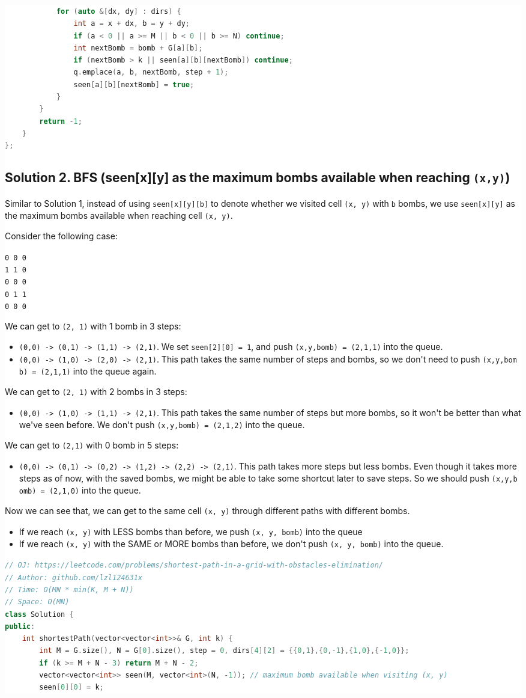 ```cpp
            for (auto &[dx, dy] : dirs) {
                int a = x + dx, b = y + dy;
                if (a < 0 || a >= M || b < 0 || b >= N) continue;
                int nextBomb = bomb + G[a][b];
                if (nextBomb > k || seen[a][b][nextBomb]) continue;
                q.emplace(a, b, nextBomb, step + 1);
                seen[a][b][nextBomb] = true;
            }
        }
        return -1;
    }
};
```

## Solution 2. BFS (seen[x][y] as the maximum bombs available when reaching `(x,y)`)

Similar to Solution 1, instead of using `seen[x][y][b]` to denote whether we visited cell `(x, y)` with `b` bombs, we use `seen[x][y]` as the maximum bombs available when reaching cell `(x, y)`.

Consider the following case:

```
0 0 0
1 1 0
0 0 0
0 1 1
0 0 0
```

We can get to `(2, 1)` with 1 bomb in 3 steps:

* `(0,0) -> (0,1) -> (1,1) -> (2,1)`. We set `seen[2][0] = 1`, and push `(x,y,bomb) = (2,1,1)` into the queue.
* `(0,0) -> (1,0) -> (2,0) -> (2,1)`. This path takes the same number of steps and bombs, so we don't need to push `(x,y,bomb) = (2,1,1)` into the queue again.

We can get to `(2, 1)` with 2 bombs in 3 steps:

* `(0,0) -> (1,0) -> (1,1) -> (2,1)`. This path takes the same number of steps but more bombs, so it won't be better than what we've seen before. We don't push `(x,y,bomb) = (2,1,2)` into the queue.

We can get to `(2,1)` with 0 bomb in 5 steps:

* `(0,0) -> (0,1) -> (0,2) -> (1,2) -> (2,2) -> (2,1)`. This path takes more steps but less bombs. Even though it takes more steps as of now, with the saved bombs, we might be able to take some shortcut later to save steps. So we should push `(x,y,bomb) = (2,1,0)` into the queue.

Now we can see that, we can get to the same cell `(x, y)` through different paths with different bombs. 

* If we reach `(x, y)` with LESS bombs than before, we push `(x, y, bomb)` into the queue
* If we reach `(x, y)` with the SAME or MORE bombs than before, we don't push `(x, y, bomb)` into the queue.

```cpp
// OJ: https://leetcode.com/problems/shortest-path-in-a-grid-with-obstacles-elimination/
// Author: github.com/lzl124631x
// Time: O(MN * min(K, M + N))
// Space: O(MN)
class Solution {
public:
    int shortestPath(vector<vector<int>>& G, int k) {
        int M = G.size(), N = G[0].size(), step = 0, dirs[4][2] = {{0,1},{0,-1},{1,0},{-1,0}};
        if (k >= M + N - 3) return M + N - 2;
        vector<vector<int>> seen(M, vector<int>(N, -1)); // maximum bomb available when visiting (x, y)
        seen[0][0] = k;
```